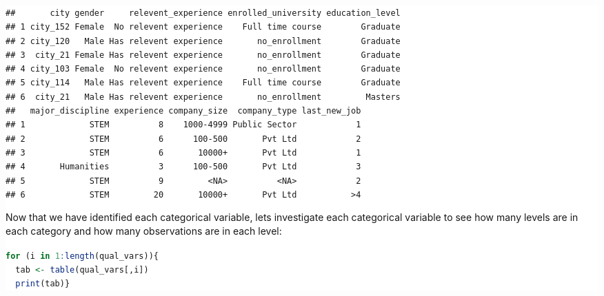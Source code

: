     ##       city gender     relevent_experience enrolled_university education_level
    ## 1 city_152 Female  No relevent experience    Full time course        Graduate
    ## 2 city_120   Male Has relevent experience       no_enrollment        Graduate
    ## 3  city_21 Female Has relevent experience       no_enrollment        Graduate
    ## 4 city_103 Female  No relevent experience       no_enrollment        Graduate
    ## 5 city_114   Male Has relevent experience    Full time course        Graduate
    ## 6  city_21   Male Has relevent experience       no_enrollment         Masters
    ##   major_discipline experience company_size  company_type last_new_job
    ## 1             STEM          8    1000-4999 Public Sector            1
    ## 2             STEM          6      100-500       Pvt Ltd            2
    ## 3             STEM          6       10000+       Pvt Ltd            1
    ## 4       Humanities          3      100-500       Pvt Ltd            3
    ## 5             STEM          9         <NA>          <NA>            2
    ## 6             STEM         20       10000+       Pvt Ltd           >4

Now that we have identified each categorical variable, lets investigate
each categorical variable to see how many levels are in each category
and how many observations are in each level:

``` r
for (i in 1:length(qual_vars)){
  tab <- table(qual_vars[,i])
  print(tab)}
```
